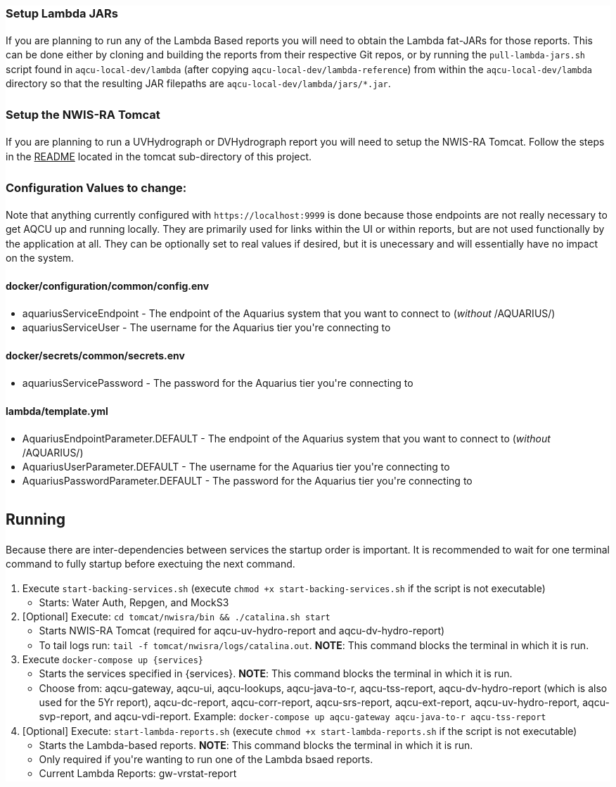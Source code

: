 ### Setup Lambda JARs
If you are planning to run any of the Lambda Based reports you will need to obtain the Lambda fat-JARs for those reports. This can be done either by cloning and building the reports from their respective Git repos, or by running the `pull-lambda-jars.sh` script found in `aqcu-local-dev/lambda` (after copying `aqcu-local-dev/lambda-reference`) from within the `aqcu-local-dev/lambda` directory so that the resulting JAR filepaths are `aqcu-local-dev/lambda/jars/*.jar`.

### Setup the NWIS-RA Tomcat
If you are planning to run a UVHydrograph or DVHydrograph report you will need to setup the NWIS-RA Tomcat.
Follow the steps in the [README](/tomcat/README.md) located in the tomcat sub-directory of this project.

### Configuration Values to change:
Note that anything currently configured with `https://localhost:9999` is done because those endpoints are not really necessary to get AQCU up and running locally. They are primarily used for links within the UI or within reports, but are not used functionally by the application at all. They can be optionally set to real values if desired, but it is unecessary and will essentially have no impact on the system.

#### docker/configuration/common/config.env
 - aquariusServiceEndpoint - The endpoint of the Aquarius system that you want to connect to (_without_ /AQUARIUS/)
 - aquariusServiceUser     - The username for the Aquarius tier you're connecting to

#### docker/secrets/common/secrets.env
 - aquariusServicePassword - The password for the Aquarius tier you're connecting to

#### lambda/template.yml
 - AquariusEndpointParameter.DEFAULT - The endpoint of the Aquarius system that you want to connect to (_without_ /AQUARIUS/)
 - AquariusUserParameter.DEFAULT     - The username for the Aquarius tier you're connecting to
 - AquariusPasswordParameter.DEFAULT - The password for the Aquarius tier you're connecting to

## Running
Because there are inter-dependencies between services the startup order is important. It is recommended to wait for one terminal command to fully startup before exectuing the next command.

1. Execute `start-backing-services.sh` (execute `chmod +x start-backing-services.sh` if the script is not executable)
   - Starts: Water Auth, Repgen, and MockS3
2. [Optional] Execute: `cd tomcat/nwisra/bin && ./catalina.sh start`
   - Starts NWIS-RA Tomcat (required for aqcu-uv-hydro-report and aqcu-dv-hydro-report)
   - To tail logs run: `tail -f tomcat/nwisra/logs/catalina.out`. **NOTE**: This command blocks the terminal in which it is run.
3. Execute `docker-compose up {services}`
   - Starts the services specified in {services}. **NOTE**: This command blocks the terminal in which it is run.
   - Choose from: aqcu-gateway, aqcu-ui, aqcu-lookups, aqcu-java-to-r, aqcu-tss-report, aqcu-dv-hydro-report (which is also used for the 5Yr report), aqcu-dc-report, aqcu-corr-report, aqcu-srs-report, aqcu-ext-report, aqcu-uv-hydro-report, aqcu-svp-report, and aqcu-vdi-report. Example: `docker-compose up aqcu-gateway aqcu-java-to-r aqcu-tss-report`
4. [Optional] Execute: `start-lambda-reports.sh` (execute `chmod +x start-lambda-reports.sh` if the script is not executable)
   - Starts the Lambda-based reports. **NOTE**: This command blocks the terminal in which it is run.
   - Only required if you're wanting to run one of the Lambda bsaed reports.
   - Current Lambda Reports: gw-vrstat-report
